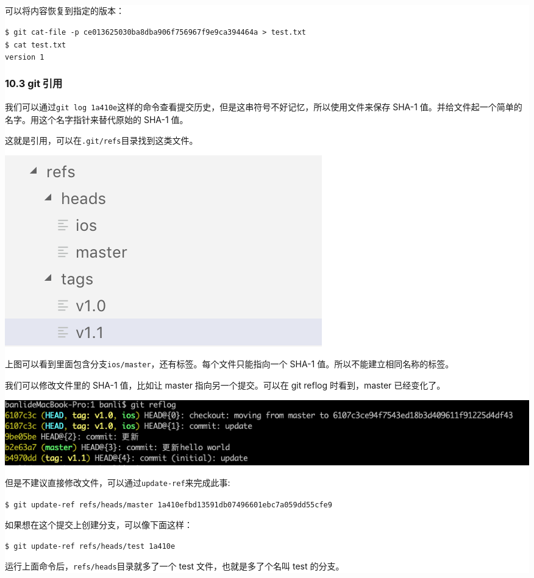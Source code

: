 可以将内容恢复到指定的版本：

```
$ git cat-file -p ce013625030ba8dba906f756967f9e9ca394464a > test.txt
$ cat test.txt
version 1
```

### 10.3 git 引用

我们可以通过`git log 1a410e`这样的命令查看提交历史，但是这串符号不好记忆，所以使用文件来保存 SHA-1 值。并给文件起一个简单的名字。用这个名字指针来替代原始的 SHA-1 值。

这就是引用，可以在`.git/refs`目录找到这类文件。

![](./imgs/ref.png)

上图可以看到里面包含分支`ios/master`，还有标签。每个文件只能指向一个 SHA-1 值。所以不能建立相同名称的标签。

我们可以修改文件里的 SHA-1 值，比如让 master 指向另一个提交。可以在 git reflog 时看到，master 已经变化了。

![](./imgs/ref1.png)

但是不建议直接修改文件，可以通过`update-ref`来完成此事:

```
$ git update-ref refs/heads/master 1a410efbd13591db07496601ebc7a059dd55cfe9
```

如果想在这个提交上创建分支，可以像下面这样：

```
$ git update-ref refs/heads/test 1a410e
```

运行上面命令后，`refs/heads`目录就多了一个 test 文件，也就是多了个名叫 test 的分支。
